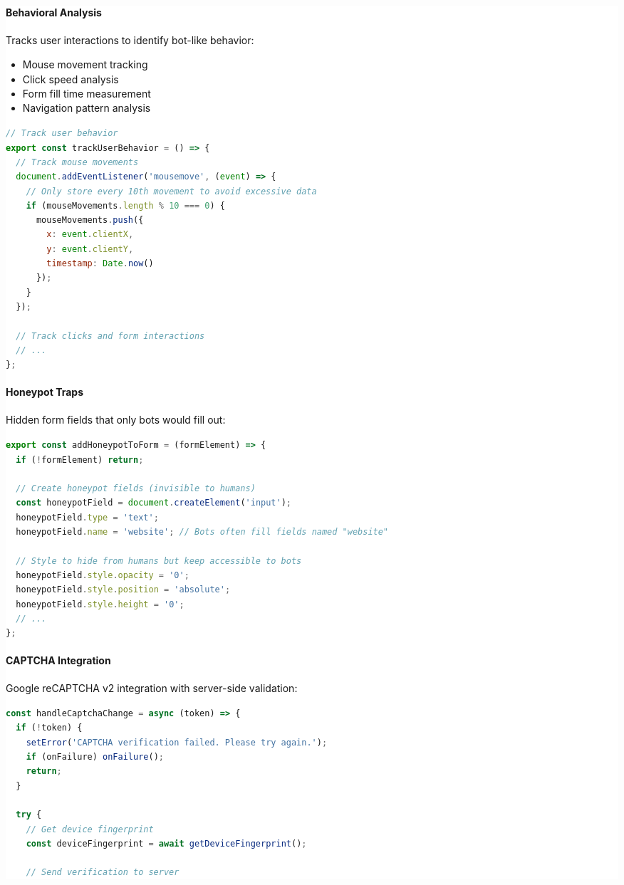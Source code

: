 #### Behavioral Analysis

Tracks user interactions to identify bot-like behavior:

- Mouse movement tracking
- Click speed analysis 
- Form fill time measurement
- Navigation pattern analysis

```javascript
// Track user behavior
export const trackUserBehavior = () => {
  // Track mouse movements
  document.addEventListener('mousemove', (event) => {
    // Only store every 10th movement to avoid excessive data
    if (mouseMovements.length % 10 === 0) {
      mouseMovements.push({
        x: event.clientX,
        y: event.clientY,
        timestamp: Date.now()
      });
    }
  });
  
  // Track clicks and form interactions
  // ...
};
```

#### Honeypot Traps

Hidden form fields that only bots would fill out:

```javascript
export const addHoneypotToForm = (formElement) => {
  if (!formElement) return;
  
  // Create honeypot fields (invisible to humans)
  const honeypotField = document.createElement('input');
  honeypotField.type = 'text';
  honeypotField.name = 'website'; // Bots often fill fields named "website"
  
  // Style to hide from humans but keep accessible to bots
  honeypotField.style.opacity = '0';
  honeypotField.style.position = 'absolute';
  honeypotField.style.height = '0';
  // ...
};
```

#### CAPTCHA Integration

Google reCAPTCHA v2 integration with server-side validation:

```javascript
const handleCaptchaChange = async (token) => {
  if (!token) {
    setError('CAPTCHA verification failed. Please try again.');
    if (onFailure) onFailure();
    return;
  }
  
  try {
    // Get device fingerprint
    const deviceFingerprint = await getDeviceFingerprint();
    
    // Send verification to server
```